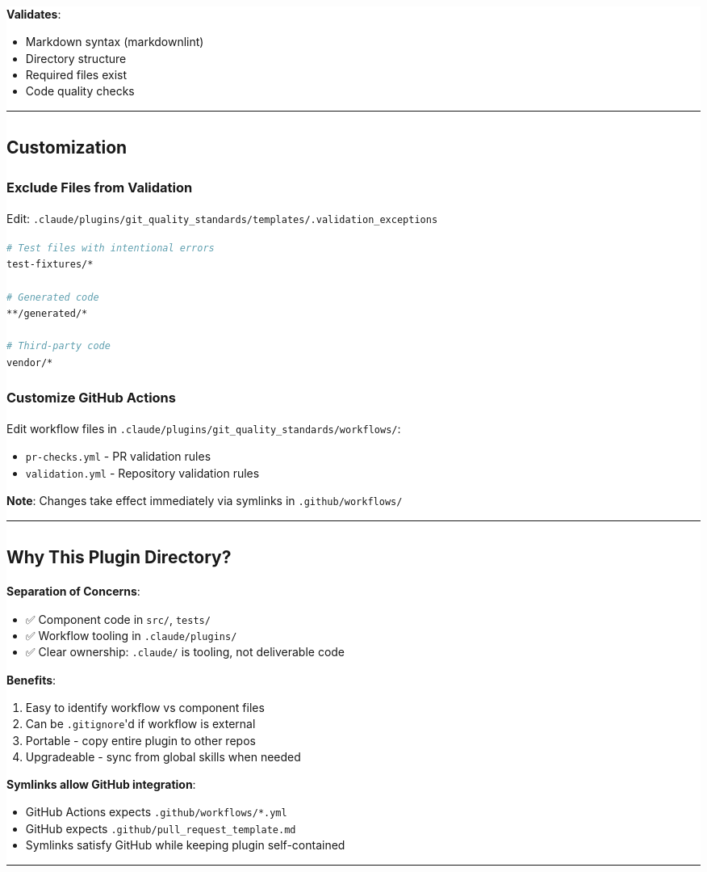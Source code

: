 **Validates**:
- Markdown syntax (markdownlint)
- Directory structure
- Required files exist
- Code quality checks

---

## Customization

### Exclude Files from Validation

Edit: `.claude/plugins/git_quality_standards/templates/.validation_exceptions`

```bash
# Test files with intentional errors
test-fixtures/*

# Generated code
**/generated/*

# Third-party code
vendor/*
```

### Customize GitHub Actions

Edit workflow files in `.claude/plugins/git_quality_standards/workflows/`:
- `pr-checks.yml` - PR validation rules
- `validation.yml` - Repository validation rules

**Note**: Changes take effect immediately via symlinks in `.github/workflows/`

---

## Why This Plugin Directory?

**Separation of Concerns**:
- ✅ Component code in `src/`, `tests/`
- ✅ Workflow tooling in `.claude/plugins/`
- ✅ Clear ownership: `.claude/` is tooling, not deliverable code

**Benefits**:
1. Easy to identify workflow vs component files
2. Can be `.gitignore`'d if workflow is external
3. Portable - copy entire plugin to other repos
4. Upgradeable - sync from global skills when needed

**Symlinks allow GitHub integration**:
- GitHub Actions expects `.github/workflows/*.yml`
- GitHub expects `.github/pull_request_template.md`
- Symlinks satisfy GitHub while keeping plugin self-contained

---
